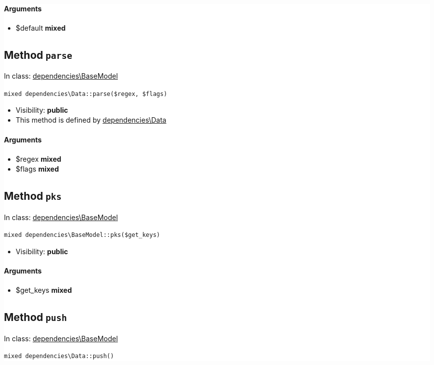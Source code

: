 #### Arguments

* $default **mixed**






## Method `parse`
In class: [dependencies\BaseModel](#top)

```
mixed dependencies\Data::parse($regex, $flags)
```





* Visibility: **public**
* This method is defined by [dependencies\Data](../dependencies/Data.md)

#### Arguments

* $regex **mixed**
* $flags **mixed**






## Method `pks`
In class: [dependencies\BaseModel](#top)

```
mixed dependencies\BaseModel::pks($get_keys)
```





* Visibility: **public**

#### Arguments

* $get_keys **mixed**






## Method `push`
In class: [dependencies\BaseModel](#top)

```
mixed dependencies\Data::push()
```




